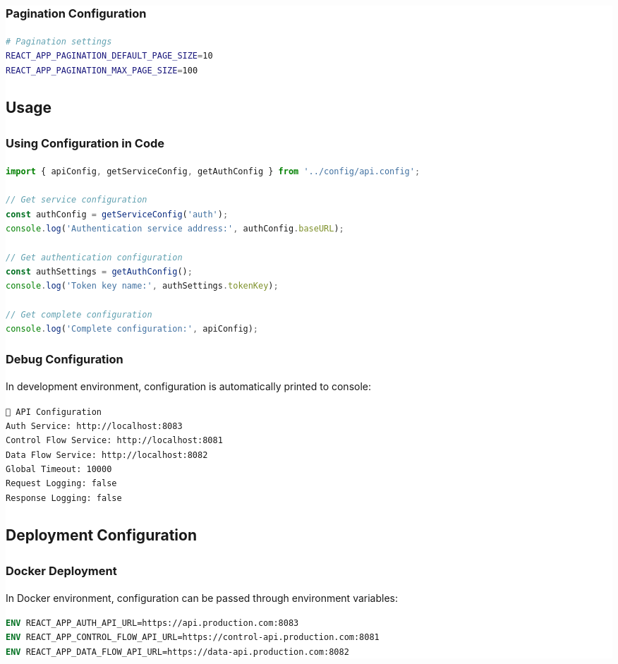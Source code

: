 ### Pagination Configuration

```bash
# Pagination settings
REACT_APP_PAGINATION_DEFAULT_PAGE_SIZE=10
REACT_APP_PAGINATION_MAX_PAGE_SIZE=100
```

## Usage

### Using Configuration in Code

```typescript
import { apiConfig, getServiceConfig, getAuthConfig } from '../config/api.config';

// Get service configuration
const authConfig = getServiceConfig('auth');
console.log('Authentication service address:', authConfig.baseURL);

// Get authentication configuration
const authSettings = getAuthConfig();
console.log('Token key name:', authSettings.tokenKey);

// Get complete configuration
console.log('Complete configuration:', apiConfig);
```

### Debug Configuration

In development environment, configuration is automatically printed to console:

```
🔧 API Configuration
Auth Service: http://localhost:8083
Control Flow Service: http://localhost:8081
Data Flow Service: http://localhost:8082
Global Timeout: 10000
Request Logging: false
Response Logging: false
```

## Deployment Configuration

### Docker Deployment

In Docker environment, configuration can be passed through environment variables:

```dockerfile
ENV REACT_APP_AUTH_API_URL=https://api.production.com:8083
ENV REACT_APP_CONTROL_FLOW_API_URL=https://control-api.production.com:8081
ENV REACT_APP_DATA_FLOW_API_URL=https://data-api.production.com:8082
```
